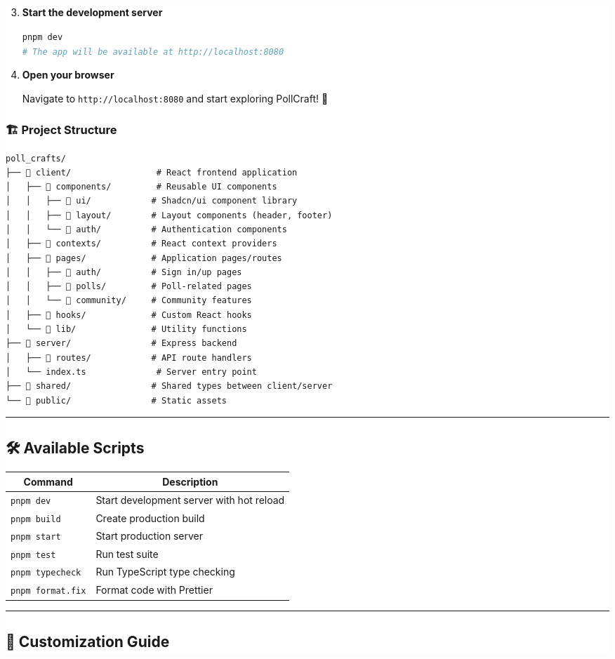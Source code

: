 3. **Start the development server**

   ```bash
   pnpm dev
   # The app will be available at http://localhost:8080
   ```

4. **Open your browser**

   Navigate to `http://localhost:8080` and start exploring PollCraft! 🎉

### 🏗️ Project Structure

```
poll_crafts/
├── 📁 client/                 # React frontend application
│   ├── 📁 components/         # Reusable UI components
│   │   ├── 📁 ui/            # Shadcn/ui component library
│   │   ├── 📁 layout/        # Layout components (header, footer)
│   │   └── 📁 auth/          # Authentication components
│   ├── 📁 contexts/          # React context providers
│   ├── 📁 pages/             # Application pages/routes
│   │   ├── 📁 auth/          # Sign in/up pages
│   │   ├── 📁 polls/         # Poll-related pages
│   │   └── 📁 community/     # Community features
│   ├── 📁 hooks/             # Custom React hooks
│   └── 📁 lib/               # Utility functions
├── 📁 server/                # Express backend
│   ├── 📁 routes/            # API route handlers
│   └── index.ts              # Server entry point
├── 📁 shared/                # Shared types between client/server
└── 📁 public/                # Static assets
```

---

## 🛠️ Available Scripts

| Command           | Description                              |
| ----------------- | ---------------------------------------- |
| `pnpm dev`        | Start development server with hot reload |
| `pnpm build`      | Create production build                  |
| `pnpm start`      | Start production server                  |
| `pnpm test`       | Run test suite                           |
| `pnpm typecheck`  | Run TypeScript type checking             |
| `pnpm format.fix` | Format code with Prettier                |

---

## 🎨 Customization Guide
